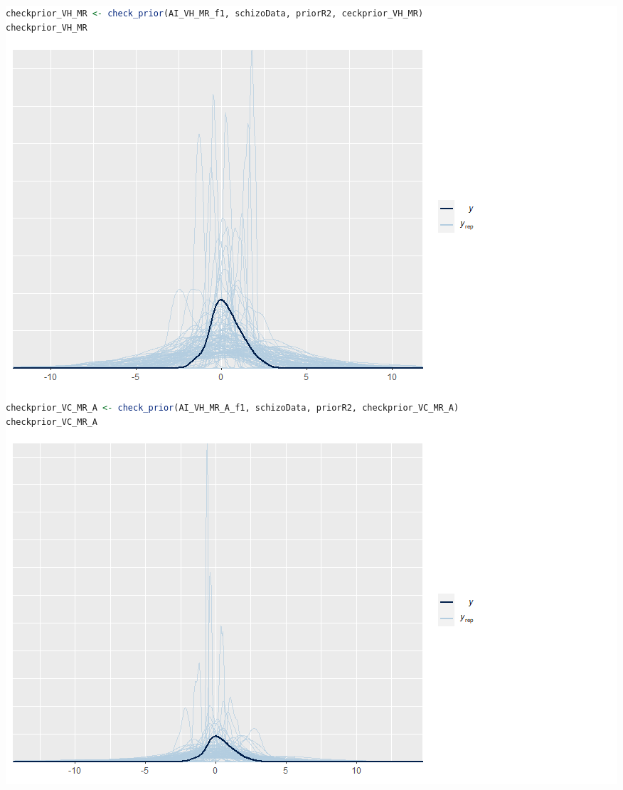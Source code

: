 ``` r
checkprior_VH_MR <- check_prior(AI_VH_MR_f1, schizoData, priorR2, ceckprior_VH_MR)
checkprior_VH_MR
```

![](Assignment3_Peter-_Bella_Jakub_Bianka_Ruta_files/figure-gfm/unnamed-chunk-2-4.png)

``` r
checkprior_VC_MR_A <- check_prior(AI_VH_MR_A_f1, schizoData, priorR2, checkprior_VC_MR_A)
checkprior_VC_MR_A
```

![](Assignment3_Peter-_Bella_Jakub_Bianka_Ruta_files/figure-gfm/unnamed-chunk-2-5.png)
